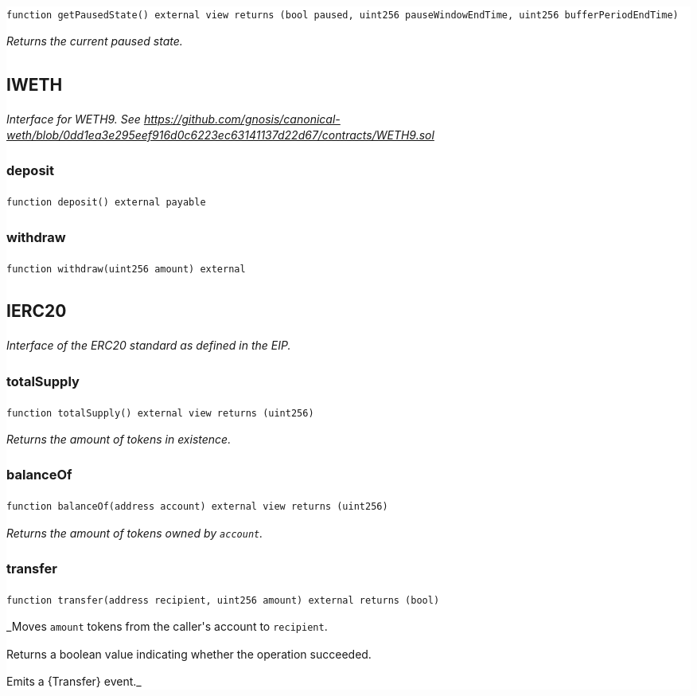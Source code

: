 ```solidity
function getPausedState() external view returns (bool paused, uint256 pauseWindowEndTime, uint256 bufferPeriodEndTime)
```

_Returns the current paused state._

## IWETH

_Interface for WETH9.
See https://github.com/gnosis/canonical-weth/blob/0dd1ea3e295eef916d0c6223ec63141137d22d67/contracts/WETH9.sol_

### deposit

```solidity
function deposit() external payable
```

### withdraw

```solidity
function withdraw(uint256 amount) external
```

## IERC20

_Interface of the ERC20 standard as defined in the EIP._

### totalSupply

```solidity
function totalSupply() external view returns (uint256)
```

_Returns the amount of tokens in existence._

### balanceOf

```solidity
function balanceOf(address account) external view returns (uint256)
```

_Returns the amount of tokens owned by `account`._

### transfer

```solidity
function transfer(address recipient, uint256 amount) external returns (bool)
```

\_Moves `amount` tokens from the caller's account to `recipient`.

Returns a boolean value indicating whether the operation succeeded.

Emits a {Transfer} event.\_
